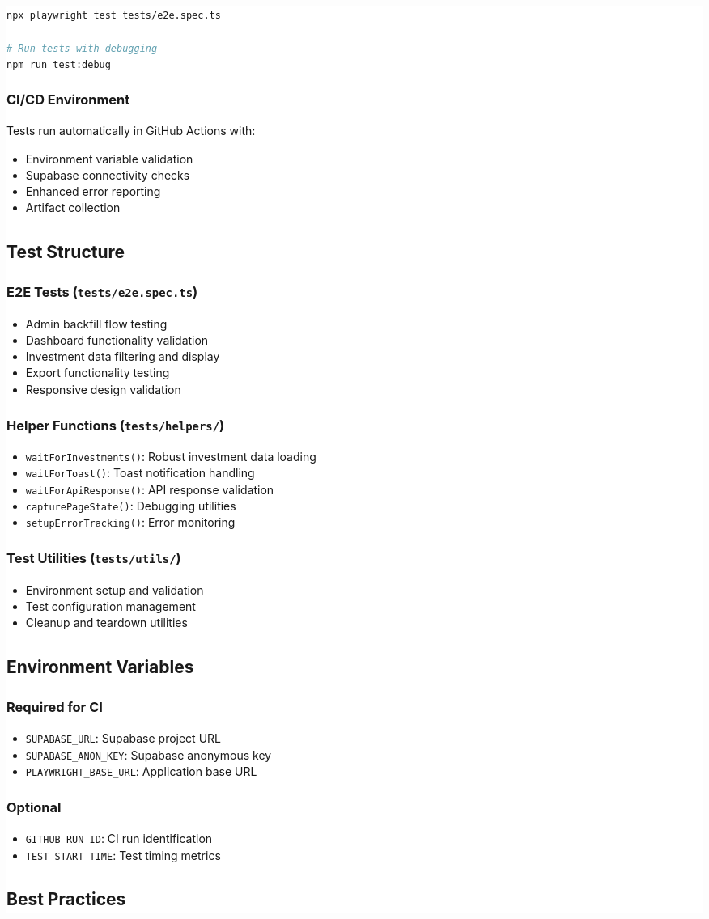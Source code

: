 ```bash
npx playwright test tests/e2e.spec.ts

# Run tests with debugging
npm run test:debug
```

### CI/CD Environment

Tests run automatically in GitHub Actions with:
- Environment variable validation
- Supabase connectivity checks
- Enhanced error reporting
- Artifact collection

## Test Structure

### E2E Tests (`tests/e2e.spec.ts`)
- Admin backfill flow testing
- Dashboard functionality validation
- Investment data filtering and display
- Export functionality testing
- Responsive design validation

### Helper Functions (`tests/helpers/`)
- `waitForInvestments()`: Robust investment data loading
- `waitForToast()`: Toast notification handling
- `waitForApiResponse()`: API response validation
- `capturePageState()`: Debugging utilities
- `setupErrorTracking()`: Error monitoring

### Test Utilities (`tests/utils/`)
- Environment setup and validation
- Test configuration management
- Cleanup and teardown utilities

## Environment Variables

### Required for CI
- `SUPABASE_URL`: Supabase project URL
- `SUPABASE_ANON_KEY`: Supabase anonymous key
- `PLAYWRIGHT_BASE_URL`: Application base URL

### Optional
- `GITHUB_RUN_ID`: CI run identification
- `TEST_START_TIME`: Test timing metrics

## Best Practices

